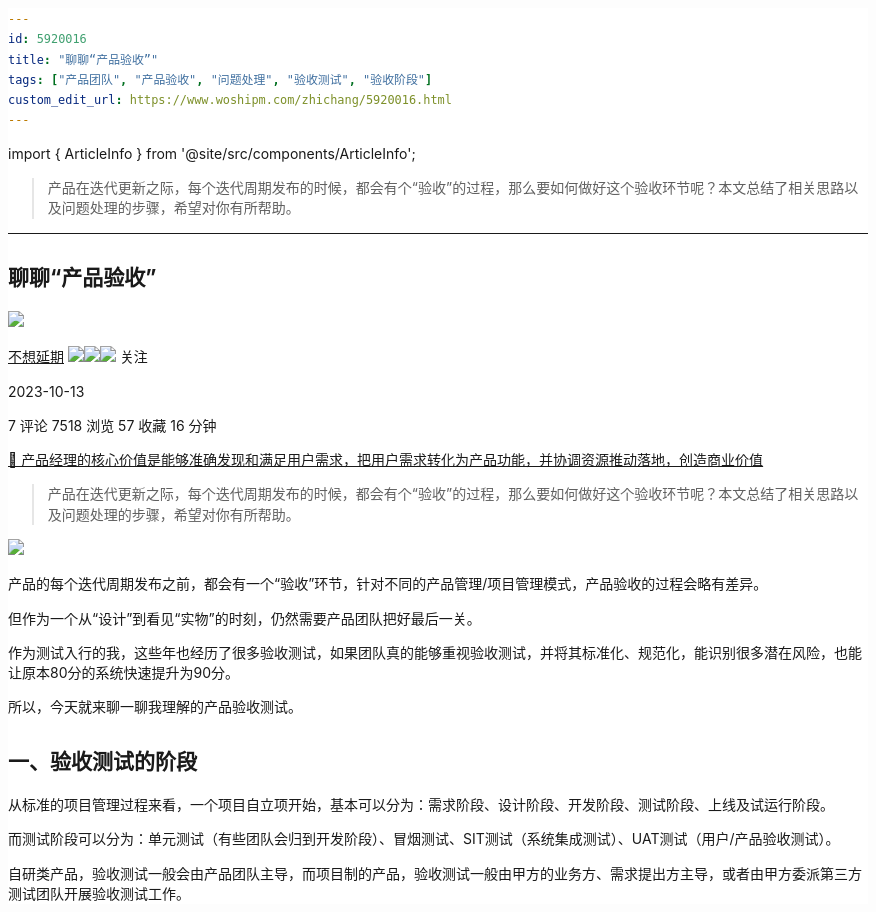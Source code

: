 ```yaml
---
id: 5920016
title: "聊聊“产品验收”"
tags: ["产品团队", "产品验收", "问题处理", "验收测试", "验收阶段"]
custom_edit_url: https://www.woshipm.com/zhichang/5920016.html
---
```

import { ArticleInfo } from '@site/src/components/ArticleInfo';

<ArticleInfo
    author="不想延期"
    authorLink="https://www.woshipm.com/u/1426486"
    published="2023-10-13"
    views={7518}
    comments={7}
    collects={57}
/>

> 产品在迭代更新之际，每个迭代周期发布的时候，都会有个“验收”的过程，那么要如何做好这个验收环节呢？本文总结了相关思路以及问题处理的步骤，希望对你有所帮助。

---

## 聊聊“产品验收”

[![](https://static.woshipm.com/view/2022111815393217646.jpeg?imageView2/1/w/72/h/72/q/100)](https://www.woshipm.com/u/1426486)

[不想延期](https://www.woshipm.com/u/1426486) ![](https://static.woshipm.com/tag/1121_1@2x.png)![](https://static.woshipm.com/tag/2105_1@2x.png)![](https://static.woshipm.com/tag/2204_1@2x.png) 关注

2023-10-13

7 评论 7518 浏览 57 收藏 16 分钟

[🔗 产品经理的核心价值是能够准确发现和满足用户需求，把用户需求转化为产品功能，并协调资源推动落地，创造商业价值](https://ke.qidianla.com/courses/90pm)

> 产品在迭代更新之际，每个迭代周期发布的时候，都会有个“验收”的过程，那么要如何做好这个验收环节呢？本文总结了相关思路以及问题处理的步骤，希望对你有所帮助。

![](https://image.woshipm.com/2023/04/14/703bdc46-da9e-11ed-9b82-00163e0b5ff3.png)

产品的每个迭代周期发布之前，都会有一个“验收”环节，针对不同的产品管理/项目管理模式，产品验收的过程会略有差异。

但作为一个从“设计”到看见“实物”的时刻，仍然需要产品团队把好最后一关。

作为测试入行的我，这些年也经历了很多验收测试，如果团队真的能够重视验收测试，并将其标准化、规范化，能识别很多潜在风险，也能让原本80分的系统快速提升为90分。

所以，今天就来聊一聊我理解的产品验收测试。

## 一、验收测试的阶段

从标准的项目管理过程来看，一个项目自立项开始，基本可以分为：需求阶段、设计阶段、开发阶段、测试阶段、上线及试运行阶段。

而测试阶段可以分为：单元测试（有些团队会归到开发阶段）、冒烟测试、SIT测试（系统集成测试）、UAT测试（用户/产品验收测试）。

自研类产品，验收测试一般会由产品团队主导，而项目制的产品，验收测试一般由甲方的业务方、需求提出方主导，或者由甲方委派第三方测试团队开展验收测试工作。
